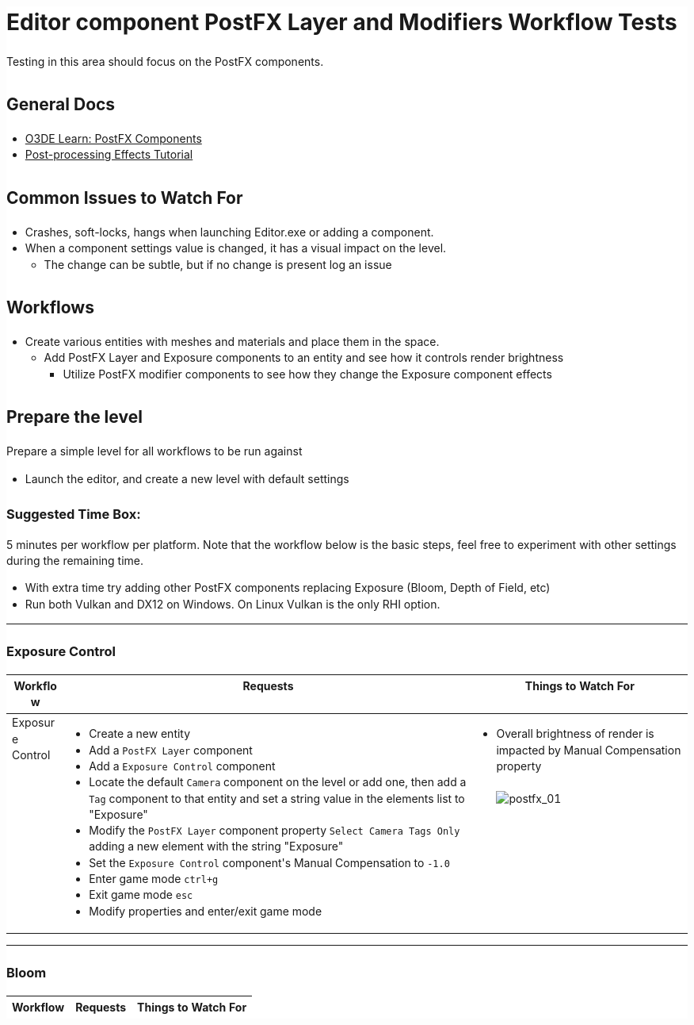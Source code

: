 # Editor component PostFX Layer and Modifiers Workflow Tests
Testing in this area should focus on the PostFX components.

## **General Docs**
* [O3DE Learn: PostFX Components](https://www.o3de.org/docs/user-guide/components/reference/atom/post-processing-modifiers/)
* [Post-processing Effects Tutorial](https://www.o3de.org/docs/learning-guide/tutorials/postfx/)

## Common Issues to Watch For
 - Crashes, soft-locks, hangs when launching Editor.exe or adding a component.
 - When a component settings value is changed, it has a visual impact on the level. 
   - The change can be subtle, but if no change is present log an issue


## Workflows
- Create various entities with meshes and materials and place them in the space. 
  - Add PostFX Layer and Exposure components to an entity and see how it controls render brightness 
    - Utilize PostFX modifier components to see how they change the Exposure component effects 

## Prepare the level
Prepare a simple level for all workflows to be run against
- Launch the editor, and create a new level with default settings 

### Suggested Time Box: 
5 minutes per workflow per platform. Note that the workflow below is the basic steps, feel free to experiment with other settings during the remaining time.
- With extra time try adding other PostFX components replacing Exposure (Bloom, Depth of Field, etc)
- Run both Vulkan and DX12 on Windows. On Linux Vulkan is the only RHI option.


---
### Exposure Control

| Workflow                                   | Requests                                                                                                                                                                                                                                                                       | Things to Watch For                                                                                                                                                                                                                                                                                                                                                                                                |
|--------------------------------------------|--------------------------------------------------------------------------------------------------------------------------------------------------------------------------------------------------------------------------------------------------------------------------------|--------------------------------------------------------------------------------------------------------------------------------------------------------------------------------------------------------------------------------------------------------------------------------------------------------------------------------------------------------------------------------------------------------------------|
| Exposure Control | <ul><li>Create a new entity<li>Add a `PostFX Layer` component<li>Add a `Exposure Control` component<li>Locate the default `Camera` component on the level or add one, then add a `Tag` component to that entity and set a string value in the elements list to "Exposure"<li>Modify the `PostFX Layer` component property `Select Camera Tags Only` adding a new element with the string "Exposure"<li>Set the `Exposure Control` component's Manual Compensation to `-1.0`<li>Enter game mode `ctrl+g`<li>Exit game mode `esc`<li>Modify properties and enter/exit game mode | <ul><li>Overall brightness of render is impacted by Manual Compensation property<br><br><img width="475" alt="postfx_01" src="https://user-images.githubusercontent.com/26234397/228080734-9ace1120-76e3-4495-84cf-aa9a0eeebea0.png"> |

---
### Bloom

| Workflow                                   | Requests                                                                                                                                                                                                                                                                       | Things to Watch For                                                                                                                                                                                                                                                                                                                                                                                                |
|--------------------------------------------|--------------------------------------------------------------------------------------------------------------------------------------------------------------------------------------------------------------------------------------------------------------------------------|--------------------------------------------------------------------------------------------------------------------------------------------------------------------------------------------------------------------------------------------------------------------------------------------------------------------------------------------------------------------------------------------------------------------|